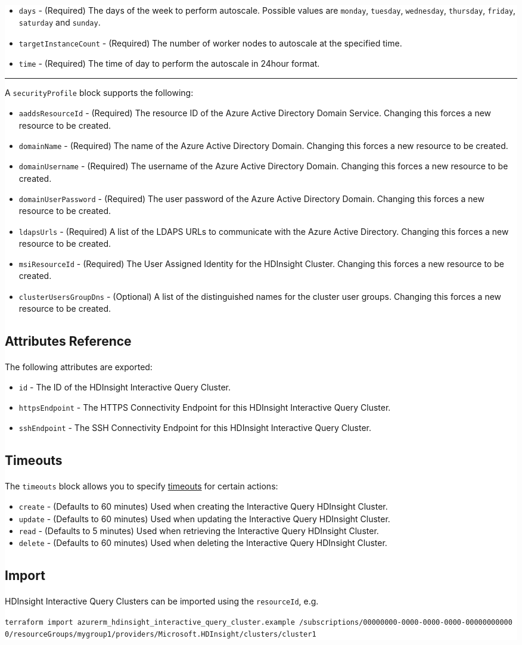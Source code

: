 *   `days` - (Required) The days of the week to perform autoscale. Possible values are `monday`, `tuesday`, `wednesday`, `thursday`, `friday`, `saturday` and `sunday`.

*   `targetInstanceCount` - (Required) The number of worker nodes to autoscale at the specified time.

*   `time` - (Required) The time of day to perform the autoscale in 24hour format.

***

A `securityProfile` block supports the following:

*   `aaddsResourceId` - (Required) The resource ID of the Azure Active Directory Domain Service. Changing this forces a new resource to be created.

*   `domainName` - (Required) The name of the Azure Active Directory Domain. Changing this forces a new resource to be created.

*   `domainUsername` - (Required) The username of the Azure Active Directory Domain. Changing this forces a new resource to be created.

*   `domainUserPassword` - (Required) The user password of the Azure Active Directory Domain. Changing this forces a new resource to be created.

*   `ldapsUrls` - (Required) A list of the LDAPS URLs to communicate with the Azure Active Directory. Changing this forces a new resource to be created.

*   `msiResourceId` - (Required) The User Assigned Identity for the HDInsight Cluster. Changing this forces a new resource to be created.

*   `clusterUsersGroupDns` - (Optional) A list of the distinguished names for the cluster user groups. Changing this forces a new resource to be created.

## Attributes Reference

The following attributes are exported:

*   `id` - The ID of the HDInsight Interactive Query Cluster.

*   `httpsEndpoint` - The HTTPS Connectivity Endpoint for this HDInsight Interactive Query Cluster.

*   `sshEndpoint` - The SSH Connectivity Endpoint for this HDInsight Interactive Query Cluster.

## Timeouts

The `timeouts` block allows you to specify [timeouts](https://www.terraform.io/language/resources/syntax#operation-timeouts) for certain actions:

* `create` - (Defaults to 60 minutes) Used when creating the Interactive Query HDInsight Cluster.
* `update` - (Defaults to 60 minutes) Used when updating the Interactive Query HDInsight Cluster.
* `read` - (Defaults to 5 minutes) Used when retrieving the Interactive Query HDInsight Cluster.
* `delete` - (Defaults to 60 minutes) Used when deleting the Interactive Query HDInsight Cluster.

## Import

HDInsight Interactive Query Clusters can be imported using the `resourceId`, e.g.

```console
terraform import azurerm_hdinsight_interactive_query_cluster.example /subscriptions/00000000-0000-0000-0000-000000000000/resourceGroups/mygroup1/providers/Microsoft.HDInsight/clusters/cluster1
```
